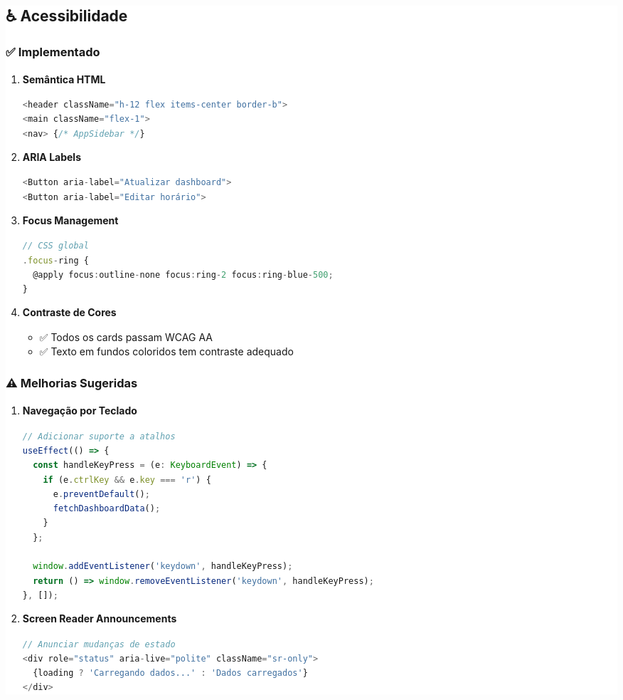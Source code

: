 
## ♿ Acessibilidade

### ✅ Implementado

1. **Semântica HTML**
   ```typescript
   <header className="h-12 flex items-center border-b">
   <main className="flex-1">
   <nav> {/* AppSidebar */}
   ```

2. **ARIA Labels**
   ```typescript
   <Button aria-label="Atualizar dashboard">
   <Button aria-label="Editar horário">
   ```

3. **Focus Management**
   ```typescript
   // CSS global
   .focus-ring {
     @apply focus:outline-none focus:ring-2 focus:ring-blue-500;
   }
   ```

4. **Contraste de Cores**
   - ✅ Todos os cards passam WCAG AA
   - ✅ Texto em fundos coloridos tem contraste adequado

### ⚠️ Melhorias Sugeridas

1. **Navegação por Teclado**
   ```typescript
   // Adicionar suporte a atalhos
   useEffect(() => {
     const handleKeyPress = (e: KeyboardEvent) => {
       if (e.ctrlKey && e.key === 'r') {
         e.preventDefault();
         fetchDashboardData();
       }
     };
     
     window.addEventListener('keydown', handleKeyPress);
     return () => window.removeEventListener('keydown', handleKeyPress);
   }, []);
   ```

2. **Screen Reader Announcements**
   ```typescript
   // Anunciar mudanças de estado
   <div role="status" aria-live="polite" className="sr-only">
     {loading ? 'Carregando dados...' : 'Dados carregados'}
   </div>
   ```
